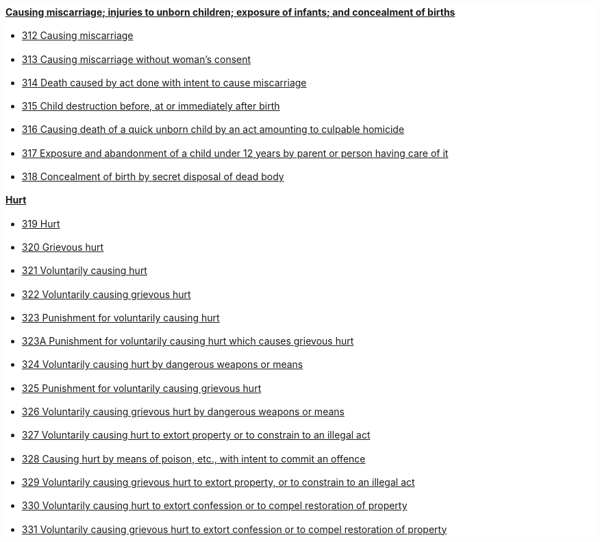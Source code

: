 [**Causing miscarriage; injuries to unborn children; exposure of infants; and concealment of births**](#Causing-miscarriage;-injuries-to-unborn-children;-exposure-of-infants;-and-concealment-of-births)

- [312 Causing miscarriage](#Causing-miscarriage)

- [313 Causing miscarriage without woman’s consent](#Causing-miscarriage-without-woman’s-consent)

- [314 Death caused by act done with intent to cause miscarriage](#Death-caused-by-act-done-with-intent-to-cause-miscarriage)

- [315 Child destruction before, at or immediately after birth](#Child-destruction-before-at-or-immediately-after-birth)

- [316 Causing death of a quick unborn child by an act amounting to culpable homicide](#Causing-death-of-a-quick-unborn-child-by-an-act-amounting-to-culpable-homicide)

- [317 Exposure and abandonment of a child under 12 years by parent or person having care of it](#Exposure-and-abandonment-of-a-child-under-12-years-by-parent-or-person-having-care-of-it)

- [318 Concealment of birth by secret disposal of dead body](#Concealment-of-birth-by-secret-disposal-of-dead-body)

[**Hurt**](#Hurt)

- [319 Hurt](#Hurt)

- [320 Grievous hurt](#Grievous-hurt)

- [321 Voluntarily causing hurt](#Voluntarily-causing-hurt)

- [322 Voluntarily causing grievous hurt](#Voluntarily-causing-grievous-hurt)

- [323 Punishment for voluntarily causing hurt](#Punishment-for-voluntarily-causing-hurt)

- [323A Punishment for voluntarily causing hurt which causes grievous hurt](#Punishment-for-voluntarily-causing-hurt-which-causes-grievous-hurt)

- [324 Voluntarily causing hurt by dangerous weapons or means](#Voluntarily-causing-hurt-by-dangerous-weapons-or-means)

- [325 Punishment for voluntarily causing grievous hurt](#Punishment-for-voluntarily-causing-grievous-hurt)

- [326 Voluntarily causing grievous hurt by dangerous weapons or means](#Voluntarily-causing-grievous-hurt-by-dangerous-weapons-or-means)

- [327 Voluntarily causing hurt to extort property or to constrain to an illegal act](#Voluntarily-causing-hurt-to-extort-property-or-to-constrain-to-an-illegal-act)

- [328 Causing hurt by means of poison, etc., with intent to commit an offence](#Causing-hurt-by-means-of-poison-etc-with-intent-to-commit-an-offence)

- [329 Voluntarily causing grievous hurt to extort property, or to constrain to an illegal act](#Voluntarily-causing-grievous-hurt-to-extort-property-or-to-constrain-to-an-illegal-act)

- [330 Voluntarily causing hurt to extort confession or to compel restoration of property](#Voluntarily-causing-hurt-to-extort-confession-or-to-compel-restoration-of-property)

- [331 Voluntarily causing grievous hurt to extort confession or to compel restoration of property](#Voluntarily-causing-grievous-hurt-to-extort-confession-or-to-compel-restoration-of-property)
